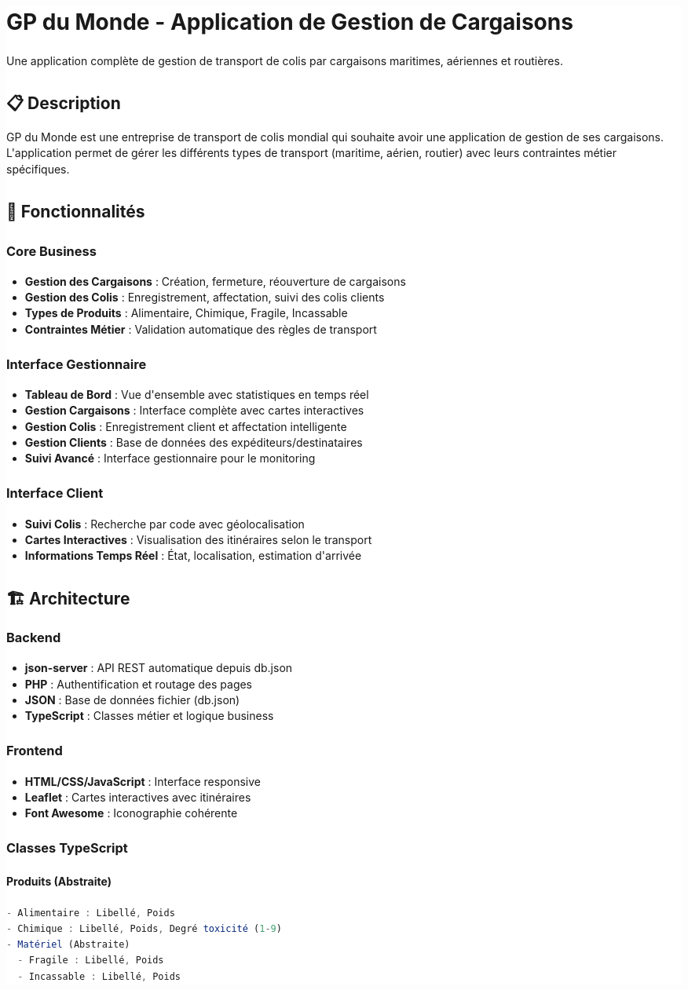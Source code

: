 # GP du Monde - Application de Gestion de Cargaisons

Une application complète de gestion de transport de colis par cargaisons maritimes, aériennes et routières.

## 📋 Description

GP du Monde est une entreprise de transport de colis mondial qui souhaite avoir une application de gestion de ses cargaisons. L'application permet de gérer les différents types de transport (maritime, aérien, routier) avec leurs contraintes métier spécifiques.

## 🎯 Fonctionnalités

### Core Business
- **Gestion des Cargaisons** : Création, fermeture, réouverture de cargaisons
- **Gestion des Colis** : Enregistrement, affectation, suivi des colis clients  
- **Types de Produits** : Alimentaire, Chimique, Fragile, Incassable
- **Contraintes Métier** : Validation automatique des règles de transport

### Interface Gestionnaire
- **Tableau de Bord** : Vue d'ensemble avec statistiques en temps réel
- **Gestion Cargaisons** : Interface complète avec cartes interactives
- **Gestion Colis** : Enregistrement client et affectation intelligente
- **Gestion Clients** : Base de données des expéditeurs/destinataires
- **Suivi Avancé** : Interface gestionnaire pour le monitoring

### Interface Client  
- **Suivi Colis** : Recherche par code avec géolocalisation
- **Cartes Interactives** : Visualisation des itinéraires selon le transport
- **Informations Temps Réel** : État, localisation, estimation d'arrivée

## 🏗️ Architecture

### Backend
- **json-server** : API REST automatique depuis db.json
- **PHP** : Authentification et routage des pages  
- **JSON** : Base de données fichier (db.json)
- **TypeScript** : Classes métier et logique business

### Frontend  
- **HTML/CSS/JavaScript** : Interface responsive
- **Leaflet** : Cartes interactives avec itinéraires
- **Font Awesome** : Iconographie cohérente

### Classes TypeScript

#### Produits (Abstraite)
```typescript
- Alimentaire : Libellé, Poids
- Chimique : Libellé, Poids, Degré toxicité (1-9) 
- Matériel (Abstraite)
  - Fragile : Libellé, Poids
  - Incassable : Libellé, Poids
```
